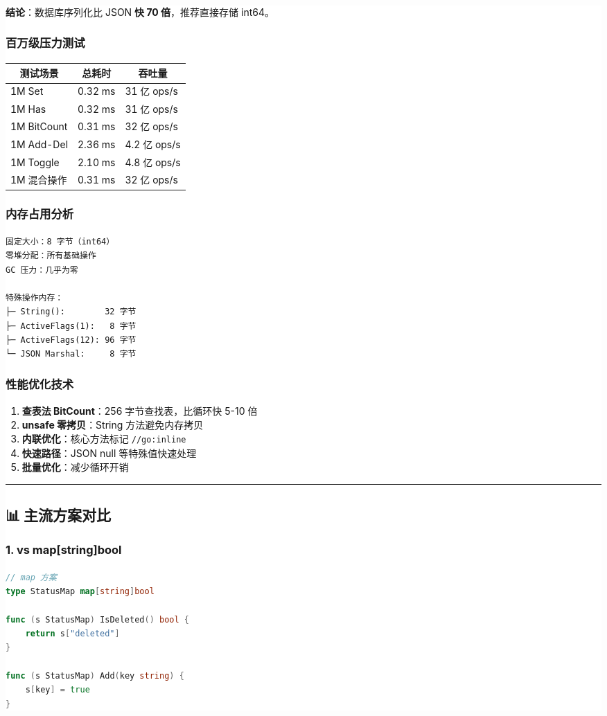 **结论**：数据库序列化比 JSON **快 70 倍**，推荐直接存储 int64。

### 百万级压力测试

| 测试场景 | 总耗时 | 吞吐量 |
|---------|--------|--------|
| 1M Set | 0.32 ms | 31 亿 ops/s |
| 1M Has | 0.32 ms | 31 亿 ops/s |
| 1M BitCount | 0.31 ms | 32 亿 ops/s |
| 1M Add-Del | 2.36 ms | 4.2 亿 ops/s |
| 1M Toggle | 2.10 ms | 4.8 亿 ops/s |
| 1M 混合操作 | 0.31 ms | 32 亿 ops/s |

### 内存占用分析

```
固定大小：8 字节（int64）
零堆分配：所有基础操作
GC 压力：几乎为零

特殊操作内存：
├─ String():        32 字节
├─ ActiveFlags(1):   8 字节
├─ ActiveFlags(12): 96 字节
└─ JSON Marshal:     8 字节
```

### 性能优化技术

1. **查表法 BitCount**：256 字节查找表，比循环快 5-10 倍
2. **unsafe 零拷贝**：String 方法避免内存拷贝
3. **内联优化**：核心方法标记 `//go:inline`
4. **快速路径**：JSON null 等特殊值快速处理
5. **批量优化**：减少循环开销

---

## 📊 主流方案对比

### 1. vs map[string]bool

```go
// map 方案
type StatusMap map[string]bool

func (s StatusMap) IsDeleted() bool {
    return s["deleted"]
}

func (s StatusMap) Add(key string) {
    s[key] = true
}
```
